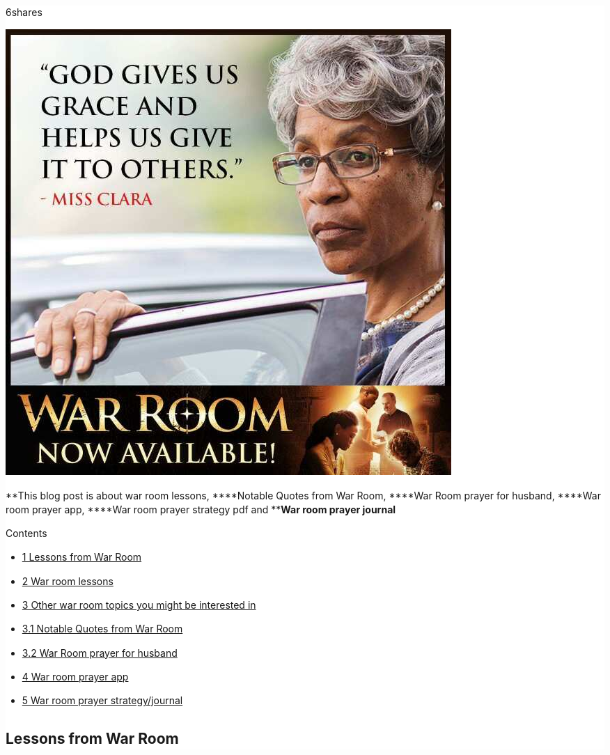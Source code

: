 6shares

[![War room movie](images\Abisayo20160303_090702.jpg)](images\Abisayo20160303_090702.jpg)

**This blog post is about war room lessons,&#xA0;****Notable Quotes from War Room,&#xA0;****War Room prayer for husband,&#xA0;****War room prayer app,&#xA0;****War room prayer strategy pdf and&#xA0;****War room prayer journal**

Contents

- [1 Lessons from War Room](#Lessons_from_War_Room)
- [2 War room lessons](#War_room_lessons)
- [3 Other war room topics you might be interested in](#Other_war_room_topics_you_might_be_interested_in)
- [3.1 Notable Quotes from War Room](#Notable_Quotes_from_War_Room)
- [3.2 War Room prayer for husband](#War_Room_prayer_for_husband)

- [4 War room prayer app](#War_room_prayer_app)
- [5 War room prayer strategy/journal](#War_room_prayer_strategyjournal)

## Lessons from War Room
